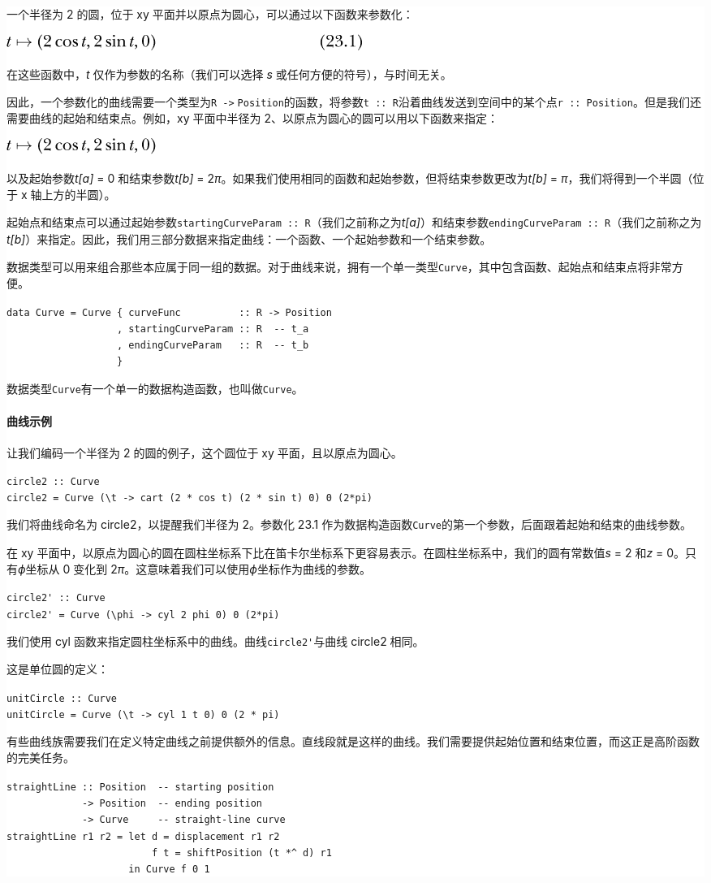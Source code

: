 一个半径为 2 的圆，位于 xy 平面并以原点为圆心，可以通过以下函数来参数化：

![图片](img/450equ02.jpg)

在这些函数中，*t* 仅作为参数的名称（我们可以选择 *s* 或任何方便的符号），与时间无关。

因此，一个参数化的曲线需要一个类型为`R ->` `Position`的函数，将参数`t :: R`沿着曲线发送到空间中的某个点`r :: Position`。但是我们还需要曲线的起始和结束点。例如，xy 平面中半径为 2、以原点为圆心的圆可以用以下函数来指定：

![Image](img/451equ01.jpg)

以及起始参数*t[a]* = 0 和结束参数*t[b]* = 2*π*。如果我们使用相同的函数和起始参数，但将结束参数更改为*t[b]* = *π*，我们将得到一个半圆（位于 x 轴上方的半圆）。

起始点和结束点可以通过起始参数`startingCurveParam :: R`（我们之前称之为*t[a]*）和结束参数`endingCurveParam :: R`（我们之前称之为*t[b]*）来指定。因此，我们用三部分数据来指定曲线：一个函数、一个起始参数和一个结束参数。

数据类型可以用来组合那些本应属于同一组的数据。对于曲线来说，拥有一个单一类型`Curve`，其中包含函数、起始点和结束点将非常方便。

```
data Curve = Curve { curveFunc          :: R -> Position
                   , startingCurveParam :: R  -- t_a
                   , endingCurveParam   :: R  -- t_b
                   }
```

数据类型`Curve`有一个单一的数据构造函数，也叫做`Curve`。

#### 曲线示例

让我们编码一个半径为 2 的圆的例子，这个圆位于 xy 平面，且以原点为圆心。

```
circle2 :: Curve
circle2 = Curve (\t -> cart (2 * cos t) (2 * sin t) 0) 0 (2*pi)
```

我们将曲线命名为 circle2，以提醒我们半径为 2。参数化 23.1 作为数据构造函数`Curve`的第一个参数，后面跟着起始和结束的曲线参数。

在 xy 平面中，以原点为圆心的圆在圆柱坐标系下比在笛卡尔坐标系下更容易表示。在圆柱坐标系中，我们的圆有常数值*s* = 2 和*z* = 0。只有*ϕ*坐标从 0 变化到 2*π*。这意味着我们可以使用*ϕ*坐标作为曲线的参数。

```
circle2' :: Curve
circle2' = Curve (\phi -> cyl 2 phi 0) 0 (2*pi)
```

我们使用 cyl 函数来指定圆柱坐标系中的曲线。曲线`circle2'`与曲线 circle2 相同。

这是单位圆的定义：

```
unitCircle :: Curve
unitCircle = Curve (\t -> cyl 1 t 0) 0 (2 * pi)
```

有些曲线族需要我们在定义特定曲线之前提供额外的信息。直线段就是这样的曲线。我们需要提供起始位置和结束位置，而这正是高阶函数的完美任务。

```
straightLine :: Position  -- starting position
             -> Position  -- ending position
             -> Curve     -- straight-line curve
straightLine r1 r2 = let d = displacement r1 r2
                         f t = shiftPosition (t *^ d) r1
                     in Curve f 0 1
```
